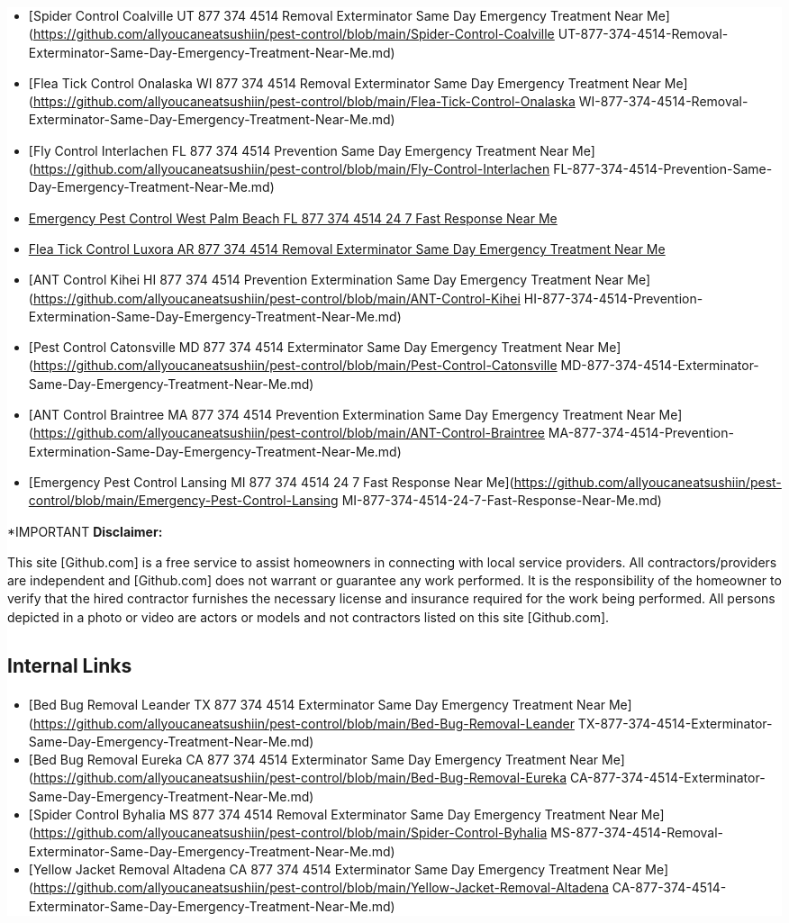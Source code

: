 
- [Spider Control Coalville UT 877 374 4514 Removal Exterminator Same Day Emergency Treatment Near Me](https://github.com/allyoucaneatsushiin/pest-control/blob/main/Spider-Control-Coalville UT-877-374-4514-Removal-Exterminator-Same-Day-Emergency-Treatment-Near-Me.md)
- [Flea Tick Control Onalaska WI 877 374 4514 Removal Exterminator Same Day Emergency Treatment Near Me](https://github.com/allyoucaneatsushiin/pest-control/blob/main/Flea-Tick-Control-Onalaska WI-877-374-4514-Removal-Exterminator-Same-Day-Emergency-Treatment-Near-Me.md)
- [Fly Control Interlachen FL 877 374 4514 Prevention Same Day Emergency Treatment Near Me](https://github.com/allyoucaneatsushiin/pest-control/blob/main/Fly-Control-Interlachen FL-877-374-4514-Prevention-Same-Day-Emergency-Treatment-Near-Me.md)


- [Emergency Pest Control West Palm Beach FL 877 374 4514 24 7 Fast Response Near Me](https://github.com/allyoucaneatsushiin/pest-control/blob/main/Emergency-Pest-Control-West-Palm-Beach-877-374-4514-24-7-Fast-Response-Near-Me.md)
- [Flea Tick Control Luxora AR 877 374 4514 Removal Exterminator Same Day Emergency Treatment Near Me](https://github.com/allyoucaneatsushiin/pest-control/blob/main/Flea-Tick-Control-Luxora-AR-877-374-4514-Removal-Exterminator-Same-Day-Emergency-Treatment-Near-Me.md)
- [ANT Control Kihei HI 877 374 4514 Prevention Extermination Same Day Emergency Treatment Near Me](https://github.com/allyoucaneatsushiin/pest-control/blob/main/ANT-Control-Kihei HI-877-374-4514-Prevention-Extermination-Same-Day-Emergency-Treatment-Near-Me.md)


- [Pest Control Catonsville MD 877 374 4514 Exterminator Same Day Emergency Treatment Near Me](https://github.com/allyoucaneatsushiin/pest-control/blob/main/Pest-Control-Catonsville MD-877-374-4514-Exterminator-Same-Day-Emergency-Treatment-Near-Me.md)
- [ANT Control Braintree MA 877 374 4514 Prevention Extermination Same Day Emergency Treatment Near Me](https://github.com/allyoucaneatsushiin/pest-control/blob/main/ANT-Control-Braintree MA-877-374-4514-Prevention-Extermination-Same-Day-Emergency-Treatment-Near-Me.md)
- [Emergency Pest Control Lansing MI 877 374 4514 24 7 Fast Response Near Me](https://github.com/allyoucaneatsushiin/pest-control/blob/main/Emergency-Pest-Control-Lansing MI-877-374-4514-24-7-Fast-Response-Near-Me.md)


*IMPORTANT **Disclaimer:**  

This site [Github.com] is a free service to assist homeowners in connecting with local service providers. All contractors/providers are independent and [Github.com] does not warrant or guarantee any work performed. It is the responsibility of the homeowner to verify that the hired contractor furnishes the necessary license and insurance required for the work being performed. All persons depicted in a photo or video are actors or models and not contractors listed on this site [Github.com].


## Internal Links
- [Bed Bug Removal Leander TX 877 374 4514 Exterminator Same Day Emergency Treatment Near Me](https://github.com/allyoucaneatsushiin/pest-control/blob/main/Bed-Bug-Removal-Leander TX-877-374-4514-Exterminator-Same-Day-Emergency-Treatment-Near-Me.md)
- [Bed Bug Removal Eureka CA 877 374 4514 Exterminator Same Day Emergency Treatment Near Me](https://github.com/allyoucaneatsushiin/pest-control/blob/main/Bed-Bug-Removal-Eureka CA-877-374-4514-Exterminator-Same-Day-Emergency-Treatment-Near-Me.md)
- [Spider Control Byhalia MS 877 374 4514 Removal Exterminator Same Day Emergency Treatment Near Me](https://github.com/allyoucaneatsushiin/pest-control/blob/main/Spider-Control-Byhalia MS-877-374-4514-Removal-Exterminator-Same-Day-Emergency-Treatment-Near-Me.md)
- [Yellow Jacket Removal Altadena CA 877 374 4514 Exterminator Same Day Emergency Treatment Near Me](https://github.com/allyoucaneatsushiin/pest-control/blob/main/Yellow-Jacket-Removal-Altadena CA-877-374-4514-Exterminator-Same-Day-Emergency-Treatment-Near-Me.md)
